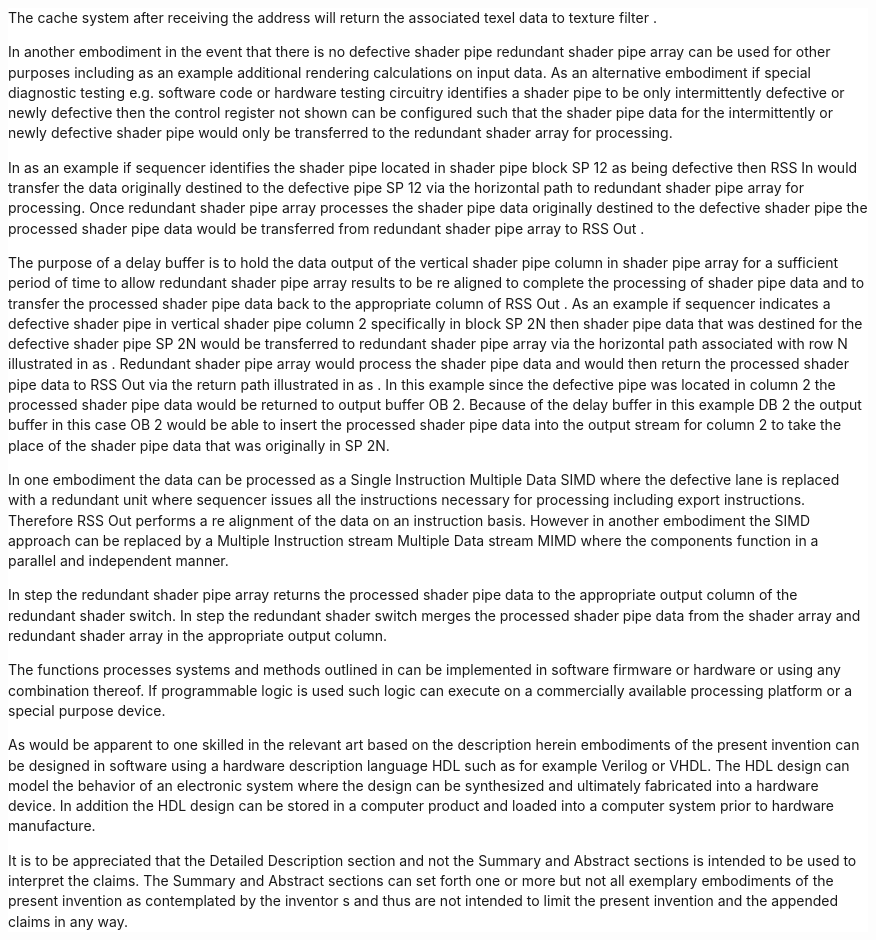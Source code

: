 The cache system after receiving the address will return the associated texel data to texture filter .

In another embodiment in the event that there is no defective shader pipe redundant shader pipe array can be used for other purposes including as an example additional rendering calculations on input data. As an alternative embodiment if special diagnostic testing e.g. software code or hardware testing circuitry identifies a shader pipe to be only intermittently defective or newly defective then the control register not shown can be configured such that the shader pipe data for the intermittently or newly defective shader pipe would only be transferred to the redundant shader array for processing.

In as an example if sequencer identifies the shader pipe located in shader pipe block SP 12 as being defective then RSS In would transfer the data originally destined to the defective pipe SP 12 via the horizontal path to redundant shader pipe array for processing. Once redundant shader pipe array processes the shader pipe data originally destined to the defective shader pipe the processed shader pipe data would be transferred from redundant shader pipe array to RSS Out .

The purpose of a delay buffer is to hold the data output of the vertical shader pipe column in shader pipe array for a sufficient period of time to allow redundant shader pipe array results to be re aligned to complete the processing of shader pipe data and to transfer the processed shader pipe data back to the appropriate column of RSS Out . As an example if sequencer indicates a defective shader pipe in vertical shader pipe column 2 specifically in block SP 2N then shader pipe data that was destined for the defective shader pipe SP 2N would be transferred to redundant shader pipe array via the horizontal path associated with row N illustrated in as . Redundant shader pipe array would process the shader pipe data and would then return the processed shader pipe data to RSS Out via the return path illustrated in as . In this example since the defective pipe was located in column 2 the processed shader pipe data would be returned to output buffer OB 2. Because of the delay buffer in this example DB 2 the output buffer in this case OB 2 would be able to insert the processed shader pipe data into the output stream for column 2 to take the place of the shader pipe data that was originally in SP 2N.

In one embodiment the data can be processed as a Single Instruction Multiple Data SIMD where the defective lane is replaced with a redundant unit where sequencer issues all the instructions necessary for processing including export instructions. Therefore RSS Out performs a re alignment of the data on an instruction basis. However in another embodiment the SIMD approach can be replaced by a Multiple Instruction stream Multiple Data stream MIMD where the components function in a parallel and independent manner.

In step the redundant shader pipe array returns the processed shader pipe data to the appropriate output column of the redundant shader switch. In step the redundant shader switch merges the processed shader pipe data from the shader array and redundant shader array in the appropriate output column.

The functions processes systems and methods outlined in can be implemented in software firmware or hardware or using any combination thereof. If programmable logic is used such logic can execute on a commercially available processing platform or a special purpose device.

As would be apparent to one skilled in the relevant art based on the description herein embodiments of the present invention can be designed in software using a hardware description language HDL such as for example Verilog or VHDL. The HDL design can model the behavior of an electronic system where the design can be synthesized and ultimately fabricated into a hardware device. In addition the HDL design can be stored in a computer product and loaded into a computer system prior to hardware manufacture.

It is to be appreciated that the Detailed Description section and not the Summary and Abstract sections is intended to be used to interpret the claims. The Summary and Abstract sections can set forth one or more but not all exemplary embodiments of the present invention as contemplated by the inventor s and thus are not intended to limit the present invention and the appended claims in any way.
